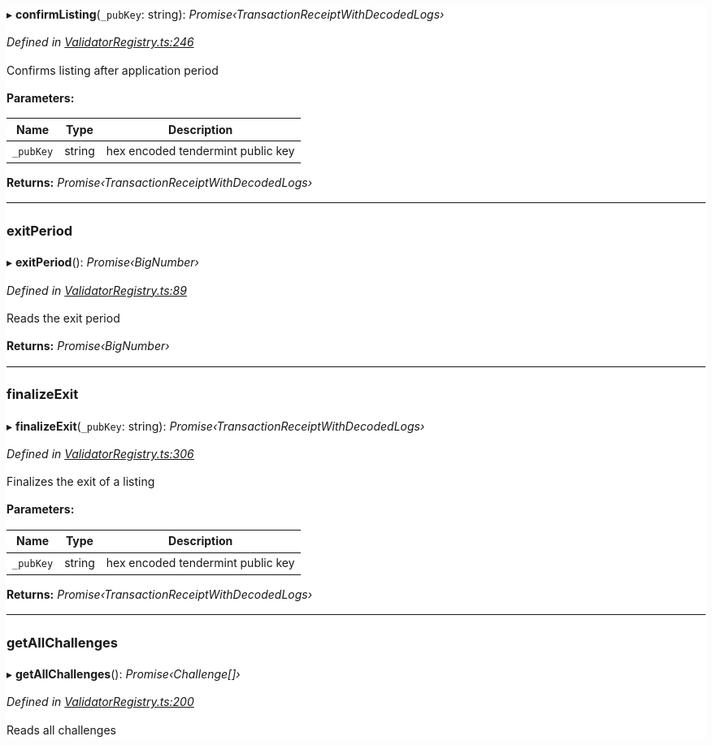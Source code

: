 ▸ **confirmListing**(`_pubKey`: string): _Promise‹TransactionReceiptWithDecodedLogs›_

_Defined in [ValidatorRegistry.ts:246](https://github.com/ParadigmFoundation/kosu-monorepo/blob/55c0be50/packages/kosu-wrapper-enhancements/src/ValidatorRegistry.ts#L246)_

Confirms listing after application period

**Parameters:**

| Name      | Type   | Description                       |
| --------- | ------ | --------------------------------- |
| `_pubKey` | string | hex encoded tendermint public key |

**Returns:** _Promise‹TransactionReceiptWithDecodedLogs›_

---

### exitPeriod

▸ **exitPeriod**(): _Promise‹BigNumber›_

_Defined in [ValidatorRegistry.ts:89](https://github.com/ParadigmFoundation/kosu-monorepo/blob/55c0be50/packages/kosu-wrapper-enhancements/src/ValidatorRegistry.ts#L89)_

Reads the exit period

**Returns:** _Promise‹BigNumber›_

---

### finalizeExit

▸ **finalizeExit**(`_pubKey`: string): _Promise‹TransactionReceiptWithDecodedLogs›_

_Defined in [ValidatorRegistry.ts:306](https://github.com/ParadigmFoundation/kosu-monorepo/blob/55c0be50/packages/kosu-wrapper-enhancements/src/ValidatorRegistry.ts#L306)_

Finalizes the exit of a listing

**Parameters:**

| Name      | Type   | Description                       |
| --------- | ------ | --------------------------------- |
| `_pubKey` | string | hex encoded tendermint public key |

**Returns:** _Promise‹TransactionReceiptWithDecodedLogs›_

---

### getAllChallenges

▸ **getAllChallenges**(): _Promise‹Challenge[]›_

_Defined in [ValidatorRegistry.ts:200](https://github.com/ParadigmFoundation/kosu-monorepo/blob/55c0be50/packages/kosu-wrapper-enhancements/src/ValidatorRegistry.ts#L200)_

Reads all challenges

